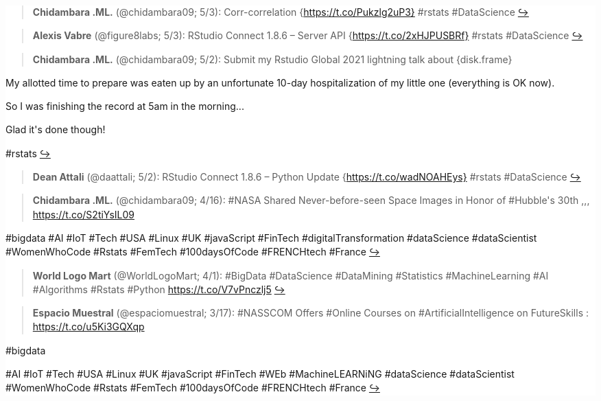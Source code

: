 

> **Chidambara .ML.** (@chidambara09; 5/3): Corr-correlation  {https://t.co/Pukzlg2uP3} #rstats #DataScience  [&#8618;](https://twitter.com/dataandme/status/1339389192237961216)




> **Alexis Vabre** (@figure8labs; 5/3): RStudio Connect 1.8.6 – Server API  {https://t.co/2xHJPUSBRf} #rstats #DataScience  [&#8618;](https://twitter.com/dataandme/status/1339370287436075008)




> **Chidambara .ML.** (@chidambara09; 5/2): Submit my Rstudio Global 2021 lightning talk about {disk.frame}
>
My allotted time to prepare was eaten up by an unfortunate 10-day hospitalization of my little one (everything is OK now).
>
So I was finishing the record at 5am in the morning...
>
Glad it's done though!
>
#rstats  [&#8618;](https://twitter.com/dataandme/status/1339405271207014400)




> **Dean Attali** (@daattali; 5/2): RStudio Connect 1.8.6 – Python Update  {https://t.co/wadNOAHEys} #rstats #DataScience  [&#8618;](https://twitter.com/dataandme/status/1339370308420194304)




> **Chidambara .ML.** (@chidambara09; 4/16): #NASA Shared Never-before-seen Space Images in Honor of #Hubble's 30th ,,, https://t.co/S2tiYsIL09 
>
#bigdata 
#AI #IoT #Tech #USA
#Linux #UK #javaScript #FinTech #digitalTransformation #dataScience #dataScientist #WomenWhoCode #Rstats #FemTech #100daysOfCode #FRENCHtech #France  [&#8618;](https://twitter.com/dataandme/status/1339376766180184066)




> **World Logo Mart** (@WorldLogoMart; 4/1): #BigData #DataScience #DataMining #Statistics #MachineLearning #AI #Algorithms #Rstats #Python https://t.co/V7vPnczlj5  [&#8618;](https://twitter.com/dataandme/status/1339429784003039232)




> **Espacio Muestral** (@espaciomuestral; 3/17): #NASSCOM Offers #Online Courses on #ArtificialIntelligence on FutureSkills : https://t.co/u5Ki3GQXqp
>
#bigdata 
>
#AI #IoT #Tech #USA #Linux #UK #javaScript #FinTech #WEb #MachineLEARNiNG #dataScience #dataScientist #WomenWhoCode #Rstats #FemTech #100daysOfCode #FRENCHtech #France  [&#8618;](https://twitter.com/dataandme/status/1339375762651025411)
